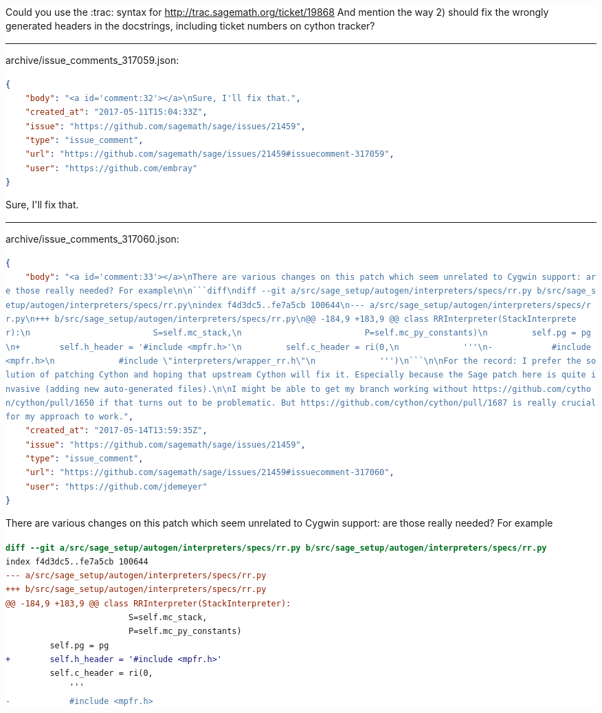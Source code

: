 Could you use the :trac: syntax for http://trac.sagemath.org/ticket/19868
And mention the way 2) should fix the wrongly generated headers in the docstrings, including ticket numbers on cython tracker?



---

archive/issue_comments_317059.json:
```json
{
    "body": "<a id='comment:32'></a>\nSure, I'll fix that.",
    "created_at": "2017-05-11T15:04:33Z",
    "issue": "https://github.com/sagemath/sage/issues/21459",
    "type": "issue_comment",
    "url": "https://github.com/sagemath/sage/issues/21459#issuecomment-317059",
    "user": "https://github.com/embray"
}
```

<a id='comment:32'></a>
Sure, I'll fix that.



---

archive/issue_comments_317060.json:
```json
{
    "body": "<a id='comment:33'></a>\nThere are various changes on this patch which seem unrelated to Cygwin support: are those really needed? For example\n\n```diff\ndiff --git a/src/sage_setup/autogen/interpreters/specs/rr.py b/src/sage_setup/autogen/interpreters/specs/rr.py\nindex f4d3dc5..fe7a5cb 100644\n--- a/src/sage_setup/autogen/interpreters/specs/rr.py\n+++ b/src/sage_setup/autogen/interpreters/specs/rr.py\n@@ -184,9 +183,9 @@ class RRInterpreter(StackInterpreter):\n                         S=self.mc_stack,\n                         P=self.mc_py_constants)\n         self.pg = pg\n+        self.h_header = '#include <mpfr.h>'\n         self.c_header = ri(0,\n             '''\n-            #include <mpfr.h>\n             #include \"interpreters/wrapper_rr.h\"\n             ''')\n```\n\nFor the record: I prefer the solution of patching Cython and hoping that upstream Cython will fix it. Especially because the Sage patch here is quite invasive (adding new auto-generated files).\n\nI might be able to get my branch working without https://github.com/cython/cython/pull/1650 if that turns out to be problematic. But https://github.com/cython/cython/pull/1687 is really crucial for my approach to work.",
    "created_at": "2017-05-14T13:59:35Z",
    "issue": "https://github.com/sagemath/sage/issues/21459",
    "type": "issue_comment",
    "url": "https://github.com/sagemath/sage/issues/21459#issuecomment-317060",
    "user": "https://github.com/jdemeyer"
}
```

<a id='comment:33'></a>
There are various changes on this patch which seem unrelated to Cygwin support: are those really needed? For example

```diff
diff --git a/src/sage_setup/autogen/interpreters/specs/rr.py b/src/sage_setup/autogen/interpreters/specs/rr.py
index f4d3dc5..fe7a5cb 100644
--- a/src/sage_setup/autogen/interpreters/specs/rr.py
+++ b/src/sage_setup/autogen/interpreters/specs/rr.py
@@ -184,9 +183,9 @@ class RRInterpreter(StackInterpreter):
                         S=self.mc_stack,
                         P=self.mc_py_constants)
         self.pg = pg
+        self.h_header = '#include <mpfr.h>'
         self.c_header = ri(0,
             '''
-            #include <mpfr.h>
```